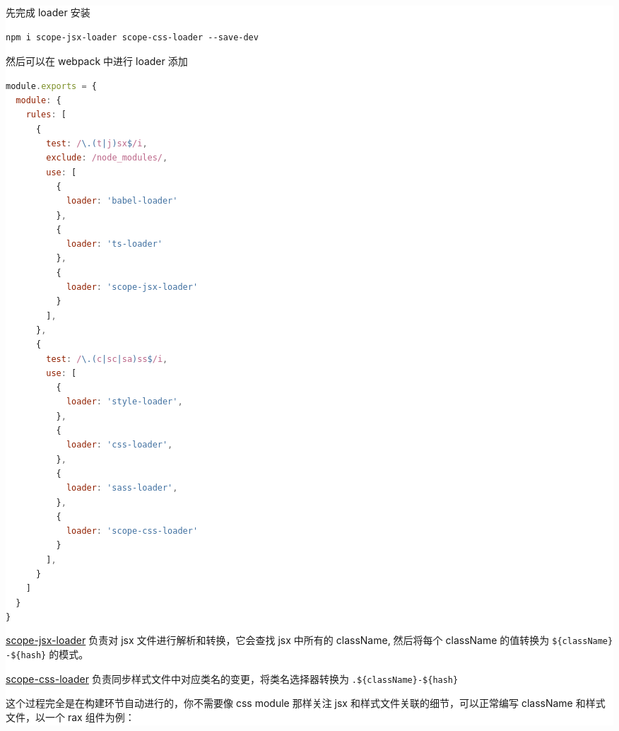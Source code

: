 先完成 loader 安装
```shell
npm i scope-jsx-loader scope-css-loader --save-dev
```
然后可以在 webpack 中进行 loader 添加
```javascript
module.exports = {
  module: {
    rules: [
      {
        test: /\.(t|j)sx$/i,
        exclude: /node_modules/,
        use: [
          {
            loader: 'babel-loader'
          },
          {
            loader: 'ts-loader'
          },
          {
            loader: 'scope-jsx-loader'
          }
        ],
      },
      {
        test: /\.(c|sc|sa)ss$/i,
        use: [
          {
            loader: 'style-loader',
          },
          {
            loader: 'css-loader',
          },
          {
            loader: 'sass-loader',
          },
          {
            loader: 'scope-css-loader'
          }
        ],
      }
    ]
  }
}
```
[scope-jsx-loader](https://github.com/NealST/jsx-style-scoped) 负责对 jsx 文件进行解析和转换，它会查找 jsx 中所有的 className, 然后将每个 className 的值转换为 `${className}-${hash}` 的模式。  

[scope-css-loader](https://github.com/NealST/jsx-style-scoped) 负责同步样式文件中对应类名的变更，将类名选择器转换为 `.${className}-${hash}`

这个过程完全是在构建环节自动进行的，你不需要像 css module 那样关注 jsx 和样式文件关联的细节，可以正常编写 className 和样式文件，以一个 rax 组件为例：
